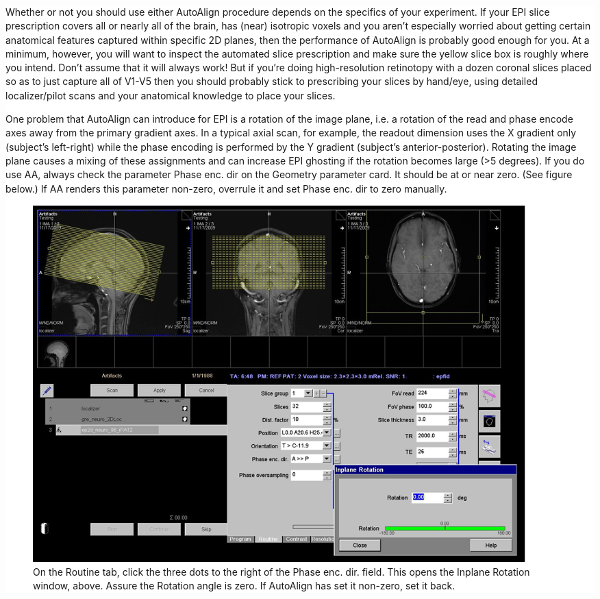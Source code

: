 Whether or not you should use either AutoAlign procedure depends on the specifics of your experiment. If your EPI slice prescription covers all or nearly all of the brain, has (near) isotropic voxels and you aren’t especially worried about getting certain anatomical features captured within specific 2D planes, then the performance of AutoAlign is probably good enough for you. At a minimum, however, you will want to inspect the automated slice prescription and make sure the yellow slice box is roughly where you intend. Don’t assume that it will always work! But if you’re doing high-resolution retinotopy with a dozen coronal slices placed so as to just capture all of V1-V5 then you should probably stick to prescribing your slices by hand/eye, using detailed localizer/pilot scans and your anatomical knowledge to place your slices.

One problem that AutoAlign can introduce for EPI is a rotation of the image plane, i.e. a rotation of the read and phase encode axes away from the primary gradient axes. In a typical axial scan, for example, the readout dimension uses the X gradient only (subject’s left-right) while the phase encoding is performed by the Y gradient (subject’s anterior-posterior). Rotating the image plane causes a mixing of these assignments and can increase EPI ghosting if the rotation becomes large (>5 degrees). If you do use AA, always check the parameter Phase enc. dir on the Geometry parameter card. It should be at or near zero. (See figure below.) If AA renders this parameter non-zero, overrule it and set Phase enc. dir to zero manually.

<figure>
    <img src="../../img/phase-enc-dir.png" alt="Phase encoding direction">
    <figcaption class="margin-1em">
    On the Routine tab, click the three dots to the right of the Phase enc. dir. field. This opens the Inplane Rotation window, above. Assure the Rotation angle is zero. If AutoAlign has set it non-zero, set it back.
    </figcaption>
</figure>
